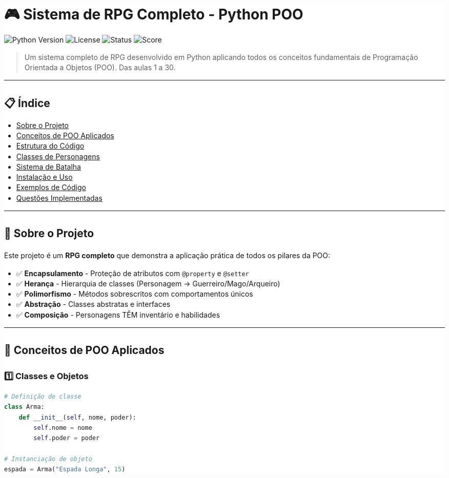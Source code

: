 # 🎮 Sistema de RPG Completo - Python POO

![Python Version](https://img.shields.io/badge/python-3.8%2B-blue)
![License](https://img.shields.io/badge/license-MIT-green)
![Status](https://img.shields.io/badge/status-concluído-success)
![Score](https://img.shields.io/badge/pontuação-450%2F450-brightgreen)

> Um sistema completo de RPG desenvolvido em Python aplicando todos os conceitos fundamentais de Programação Orientada a Objetos (POO). Das aulas 1 a 30.

---

## 📋 Índice

- [Sobre o Projeto](#-sobre-o-projeto)
- [Conceitos de POO Aplicados](#-conceitos-de-poo-aplicados)
- [Estrutura do Código](#-estrutura-do-código)
- [Classes de Personagens](#-classes-de-personagens)
- [Sistema de Batalha](#-sistema-de-batalha)
- [Instalação e Uso](#-instalação-e-uso)
- [Exemplos de Código](#-exemplos-de-código)
- [Questões Implementadas](#-questões-implementadas)

---

## 🎯 Sobre o Projeto

Este projeto é um **RPG completo** que demonstra a aplicação prática de todos os pilares da POO:

- ✅ **Encapsulamento** - Proteção de atributos com `@property` e `@setter`
- ✅ **Herança** - Hierarquia de classes (Personagem → Guerreiro/Mago/Arqueiro)
- ✅ **Polimorfismo** - Métodos sobrescritos com comportamentos únicos
- ✅ **Abstração** - Classes abstratas e interfaces
- ✅ **Composição** - Personagens TÊM inventário e habilidades

---

## 🧩 Conceitos de POO Aplicados

### 1️⃣ Classes e Objetos
```python
# Definição de classe
class Arma:
    def __init__(self, nome, poder):
        self.nome = nome
        self.poder = poder

# Instanciação de objeto
espada = Arma("Espada Longa", 15)
```
